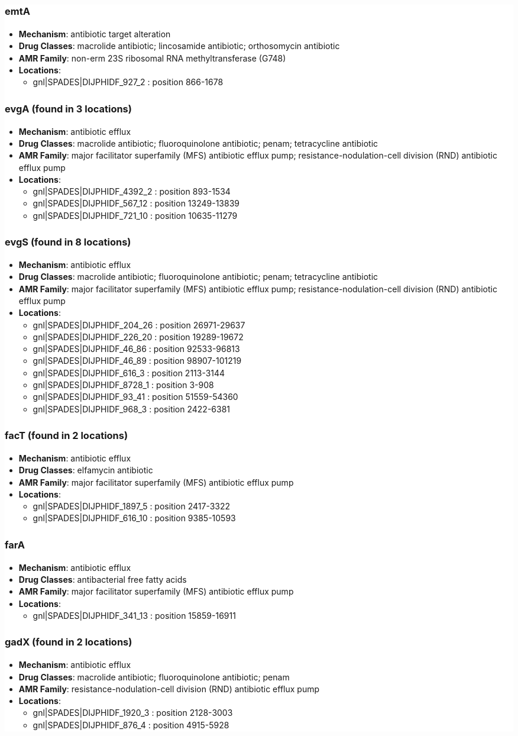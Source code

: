 ### emtA
- **Mechanism**: antibiotic target alteration
- **Drug Classes**: macrolide antibiotic; lincosamide antibiotic; orthosomycin antibiotic
- **AMR Family**: non-erm 23S ribosomal RNA methyltransferase (G748)
- **Locations**:
  - gnl|SPADES|DIJPHIDF_927_2 : position 866-1678

### evgA (found in 3 locations)
- **Mechanism**: antibiotic efflux
- **Drug Classes**: macrolide antibiotic; fluoroquinolone antibiotic; penam; tetracycline antibiotic
- **AMR Family**: major facilitator superfamily (MFS) antibiotic efflux pump; resistance-nodulation-cell division (RND) antibiotic efflux pump
- **Locations**:
  - gnl|SPADES|DIJPHIDF_4392_2 : position 893-1534
  - gnl|SPADES|DIJPHIDF_567_12 : position 13249-13839
  - gnl|SPADES|DIJPHIDF_721_10 : position 10635-11279

### evgS (found in 8 locations)
- **Mechanism**: antibiotic efflux
- **Drug Classes**: macrolide antibiotic; fluoroquinolone antibiotic; penam; tetracycline antibiotic
- **AMR Family**: major facilitator superfamily (MFS) antibiotic efflux pump; resistance-nodulation-cell division (RND) antibiotic efflux pump
- **Locations**:
  - gnl|SPADES|DIJPHIDF_204_26 : position 26971-29637
  - gnl|SPADES|DIJPHIDF_226_20 : position 19289-19672
  - gnl|SPADES|DIJPHIDF_46_86 : position 92533-96813
  - gnl|SPADES|DIJPHIDF_46_89 : position 98907-101219
  - gnl|SPADES|DIJPHIDF_616_3 : position 2113-3144
  - gnl|SPADES|DIJPHIDF_8728_1 : position 3-908
  - gnl|SPADES|DIJPHIDF_93_41 : position 51559-54360
  - gnl|SPADES|DIJPHIDF_968_3 : position 2422-6381

### facT (found in 2 locations)
- **Mechanism**: antibiotic efflux
- **Drug Classes**: elfamycin antibiotic
- **AMR Family**: major facilitator superfamily (MFS) antibiotic efflux pump
- **Locations**:
  - gnl|SPADES|DIJPHIDF_1897_5 : position 2417-3322
  - gnl|SPADES|DIJPHIDF_616_10 : position 9385-10593

### farA
- **Mechanism**: antibiotic efflux
- **Drug Classes**: antibacterial free fatty acids
- **AMR Family**: major facilitator superfamily (MFS) antibiotic efflux pump
- **Locations**:
  - gnl|SPADES|DIJPHIDF_341_13 : position 15859-16911

### gadX (found in 2 locations)
- **Mechanism**: antibiotic efflux
- **Drug Classes**: macrolide antibiotic; fluoroquinolone antibiotic; penam
- **AMR Family**: resistance-nodulation-cell division (RND) antibiotic efflux pump
- **Locations**:
  - gnl|SPADES|DIJPHIDF_1920_3 : position 2128-3003
  - gnl|SPADES|DIJPHIDF_876_4 : position 4915-5928
